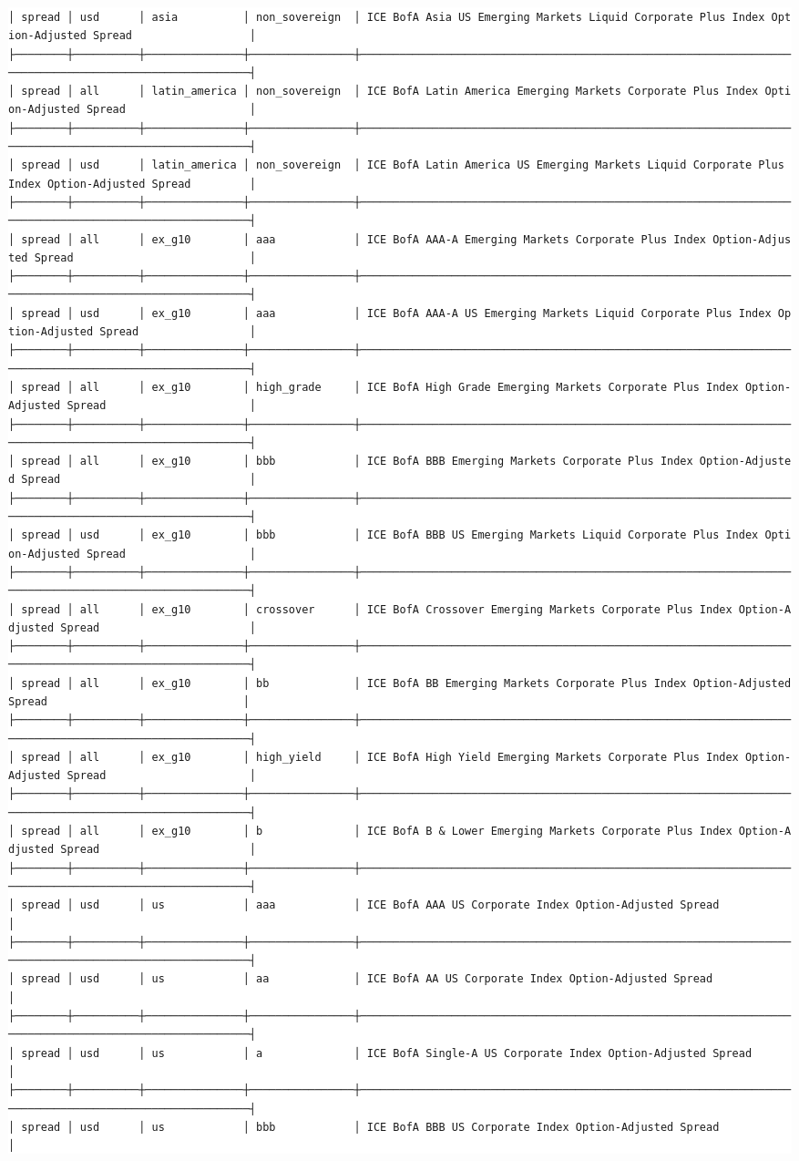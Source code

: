```
│ spread │ usd      │ asia          │ non_sovereign  │ ICE BofA Asia US Emerging Markets Liquid Corporate Plus Index Option-Adjusted Spread                  │
├────────┼──────────┼───────────────┼────────────────┼───────────────────────────────────────────────────────────────────────────────────────────────────────┤
│ spread │ all      │ latin_america │ non_sovereign  │ ICE BofA Latin America Emerging Markets Corporate Plus Index Option-Adjusted Spread                   │
├────────┼──────────┼───────────────┼────────────────┼───────────────────────────────────────────────────────────────────────────────────────────────────────┤
│ spread │ usd      │ latin_america │ non_sovereign  │ ICE BofA Latin America US Emerging Markets Liquid Corporate Plus Index Option-Adjusted Spread         │
├────────┼──────────┼───────────────┼────────────────┼───────────────────────────────────────────────────────────────────────────────────────────────────────┤
│ spread │ all      │ ex_g10        │ aaa            │ ICE BofA AAA-A Emerging Markets Corporate Plus Index Option-Adjusted Spread                           │
├────────┼──────────┼───────────────┼────────────────┼───────────────────────────────────────────────────────────────────────────────────────────────────────┤
│ spread │ usd      │ ex_g10        │ aaa            │ ICE BofA AAA-A US Emerging Markets Liquid Corporate Plus Index Option-Adjusted Spread                 │
├────────┼──────────┼───────────────┼────────────────┼───────────────────────────────────────────────────────────────────────────────────────────────────────┤
│ spread │ all      │ ex_g10        │ high_grade     │ ICE BofA High Grade Emerging Markets Corporate Plus Index Option-Adjusted Spread                      │
├────────┼──────────┼───────────────┼────────────────┼───────────────────────────────────────────────────────────────────────────────────────────────────────┤
│ spread │ all      │ ex_g10        │ bbb            │ ICE BofA BBB Emerging Markets Corporate Plus Index Option-Adjusted Spread                             │
├────────┼──────────┼───────────────┼────────────────┼───────────────────────────────────────────────────────────────────────────────────────────────────────┤
│ spread │ usd      │ ex_g10        │ bbb            │ ICE BofA BBB US Emerging Markets Liquid Corporate Plus Index Option-Adjusted Spread                   │
├────────┼──────────┼───────────────┼────────────────┼───────────────────────────────────────────────────────────────────────────────────────────────────────┤
│ spread │ all      │ ex_g10        │ crossover      │ ICE BofA Crossover Emerging Markets Corporate Plus Index Option-Adjusted Spread                       │
├────────┼──────────┼───────────────┼────────────────┼───────────────────────────────────────────────────────────────────────────────────────────────────────┤
│ spread │ all      │ ex_g10        │ bb             │ ICE BofA BB Emerging Markets Corporate Plus Index Option-Adjusted Spread                              │
├────────┼──────────┼───────────────┼────────────────┼───────────────────────────────────────────────────────────────────────────────────────────────────────┤
│ spread │ all      │ ex_g10        │ high_yield     │ ICE BofA High Yield Emerging Markets Corporate Plus Index Option-Adjusted Spread                      │
├────────┼──────────┼───────────────┼────────────────┼───────────────────────────────────────────────────────────────────────────────────────────────────────┤
│ spread │ all      │ ex_g10        │ b              │ ICE BofA B & Lower Emerging Markets Corporate Plus Index Option-Adjusted Spread                       │
├────────┼──────────┼───────────────┼────────────────┼───────────────────────────────────────────────────────────────────────────────────────────────────────┤
│ spread │ usd      │ us            │ aaa            │ ICE BofA AAA US Corporate Index Option-Adjusted Spread                                                │
├────────┼──────────┼───────────────┼────────────────┼───────────────────────────────────────────────────────────────────────────────────────────────────────┤
│ spread │ usd      │ us            │ aa             │ ICE BofA AA US Corporate Index Option-Adjusted Spread                                                 │
├────────┼──────────┼───────────────┼────────────────┼───────────────────────────────────────────────────────────────────────────────────────────────────────┤
│ spread │ usd      │ us            │ a              │ ICE BofA Single-A US Corporate Index Option-Adjusted Spread                                           │
├────────┼──────────┼───────────────┼────────────────┼───────────────────────────────────────────────────────────────────────────────────────────────────────┤
│ spread │ usd      │ us            │ bbb            │ ICE BofA BBB US Corporate Index Option-Adjusted Spread                                                │
```